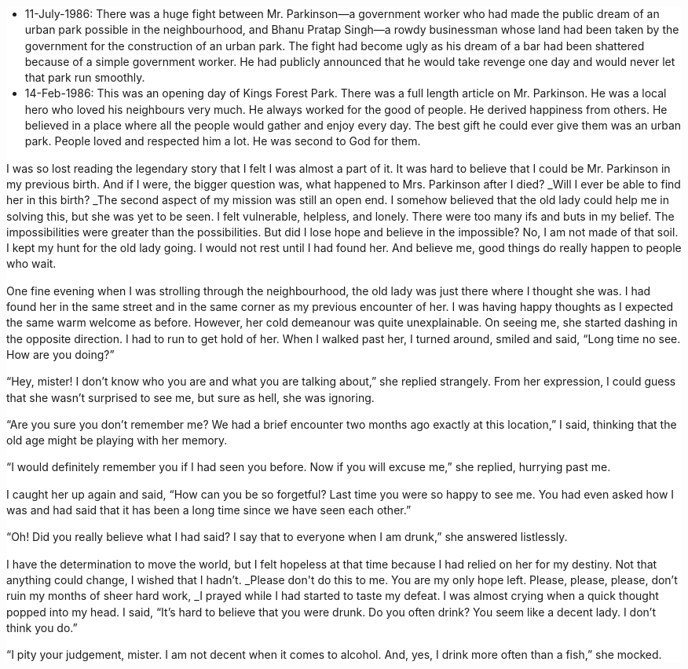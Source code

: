 - 11-July-1986: There was a huge fight between Mr. Parkinson—a government worker who had made the public dream of an urban park possible in the neighbourhood, and Bhanu Pratap Singh—a rowdy businessman whose land had been taken by the government for the construction of an urban park. The fight had become ugly as his dream of a bar had been shattered because of a simple government worker. He had publicly announced that he would take revenge one day and would never let that park run smoothly.
- 14-Feb-1986: This was an opening day of Kings Forest Park. There was a full length article on Mr. Parkinson. He was a local hero who loved his neighbours very much. He always worked for the good of people. He derived happiness from others. He believed in a place where all the people would gather and enjoy every day. The best gift he could ever give them was an urban park. People loved and respected him a lot. He was second to God for them. 
  

I was so lost reading the legendary story that I felt I was almost a part of it. It was hard to believe that I could be Mr. Parkinson in my previous birth. And if I were, the bigger question was, what happened to Mrs. Parkinson after I died? _Will I ever be able to find her in this birth? _The second aspect of my mission was still an open end. I somehow believed that the old lady could help me in solving this, but she was yet to be seen. I felt vulnerable, helpless, and lonely. There were too many ifs and buts in my belief. The impossibilities were greater than the possibilities. But did I lose hope and believe in the impossible? No, I am not made of that soil. I kept my hunt for the old lady going. I would not rest until I had found her. And believe me, good things do really happen to people who wait.

One fine evening when I was strolling through the neighbourhood, the old lady was just there where I thought she was. I had found her in the same street and in the same corner as my previous encounter of her. I was having happy thoughts as I expected the same warm welcome as before. However, her cold demeanour was quite unexplainable. On seeing me, she started dashing in the opposite direction. I had to run to get hold of her. When I walked past her, I turned around, smiled and said, “Long time no see. How are you doing?”  
  

“Hey, mister! I don’t know who you are and what you are talking about,” she replied strangely. From her expression, I could guess that she wasn’t surprised to see me, but sure as hell, she was ignoring.

“Are you sure you don’t remember me? We had a brief encounter two months ago exactly at this location,” I said, thinking that the old age might be playing with her memory.

“I would definitely remember you if I had seen you before. Now if you will excuse me,” she replied, hurrying past me.

I caught her up again and said, “How can you be so forgetful? Last time you were so happy to see me. You had even asked how I was and had said that it has been a long time since we have seen each other.”

“Oh! Did you really believe what I had said? I say that to everyone when I am drunk,” she answered listlessly.

I have the determination to move the world, but I felt hopeless at that time because I had relied on her for my destiny. Not that anything could change, I wished that I hadn’t. _Please don't do this to me. You are my only hope left. Please, please, please, don’t ruin my months of sheer hard work, _I prayed while I had started to taste my defeat. I was almost crying when a quick thought popped into my head. I said, “It’s hard to believe that you were drunk. Do you often drink? You seem like a decent lady. I don’t think you do.”

“I pity your judgement, mister. I am not decent when it comes to alcohol. And, yes, I drink more often than a fish,” she mocked.
